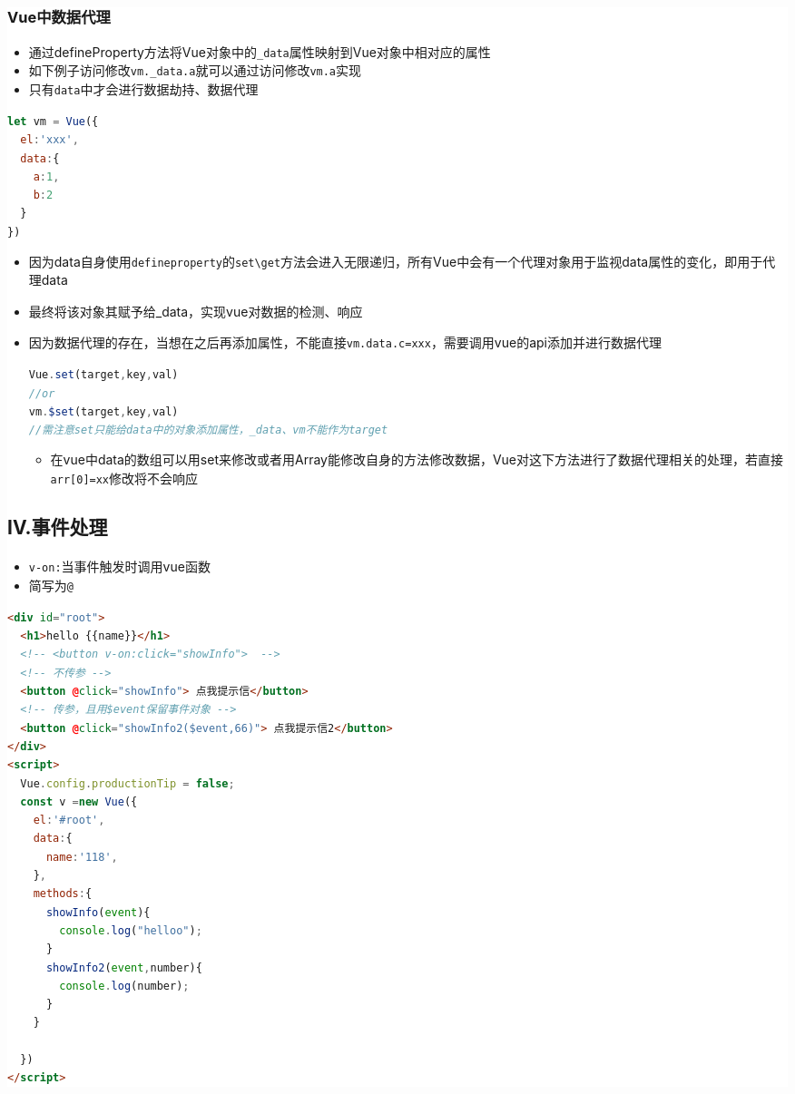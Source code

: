 ### Vue中数据代理
- 通过defineProperty方法将Vue对象中的`_data`属性映射到Vue对象中相对应的属性
- 如下例子访问修改`vm._data.a`就可以通过访问修改`vm.a`实现
- 只有`data`中才会进行数据劫持、数据代理
```js
let vm = Vue({
  el:'xxx',
  data:{
    a:1,
    b:2
  }
})
```

- 因为data自身使用`defineproperty`的`set\get`方法会进入无限递归，所有Vue中会有一个代理对象用于监视data属性的变化，即用于代理data
- 最终将该对象其赋予给_data，实现vue对数据的检测、响应
- 因为数据代理的存在，当想在之后再添加属性，不能直接`vm.data.c=xxx`，需要调用vue的api添加并进行数据代理
  ```js
  Vue.set(target,key,val)
  //or
  vm.$set(target,key,val)
  //需注意set只能给data中的对象添加属性，_data、vm不能作为target  
  ```

  - 在vue中data的数组可以用set来修改或者用Array能修改自身的方法修改数据，Vue对这下方法进行了数据代理相关的处理，若直接`arr[0]=xx`修改将不会响应

## IV.事件处理
- `v-on:`当事件触发时调用vue函数
- 简写为`@`
```html
<div id="root">
  <h1>hello {{name}}</h1>
  <!-- <button v-on:click="showInfo">  -->
  <!-- 不传参 -->
  <button @click="showInfo"> 点我提示信</button>
  <!-- 传参，且用$event保留事件对象 -->
  <button @click="showInfo2($event,66)"> 点我提示信2</button>
</div>
<script>
  Vue.config.productionTip = false;
  const v =new Vue({
    el:'#root',
    data:{
      name:'118',
    },
    methods:{
      showInfo(event){
        console.log("helloo");
      }
      showInfo2(event,number){
        console.log(number);
      }
    }

  })
</script>
```
